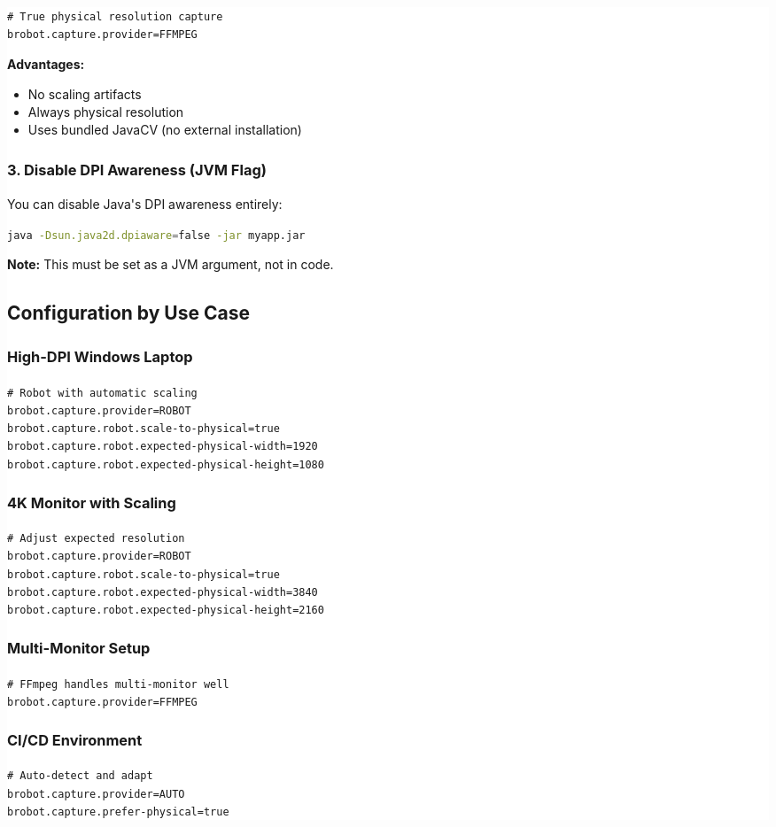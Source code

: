 ```properties
# True physical resolution capture
brobot.capture.provider=FFMPEG
```

**Advantages:**
- No scaling artifacts
- Always physical resolution
- Uses bundled JavaCV (no external installation)

### 3. Disable DPI Awareness (JVM Flag)

You can disable Java's DPI awareness entirely:

```bash
java -Dsun.java2d.dpiaware=false -jar myapp.jar
```

**Note:** This must be set as a JVM argument, not in code.

## Configuration by Use Case

### High-DPI Windows Laptop

```properties
# Robot with automatic scaling
brobot.capture.provider=ROBOT
brobot.capture.robot.scale-to-physical=true
brobot.capture.robot.expected-physical-width=1920
brobot.capture.robot.expected-physical-height=1080
```

### 4K Monitor with Scaling

```properties
# Adjust expected resolution
brobot.capture.provider=ROBOT
brobot.capture.robot.scale-to-physical=true
brobot.capture.robot.expected-physical-width=3840
brobot.capture.robot.expected-physical-height=2160
```

### Multi-Monitor Setup

```properties
# FFmpeg handles multi-monitor well
brobot.capture.provider=FFMPEG
```

### CI/CD Environment

```properties
# Auto-detect and adapt
brobot.capture.provider=AUTO
brobot.capture.prefer-physical=true
```
